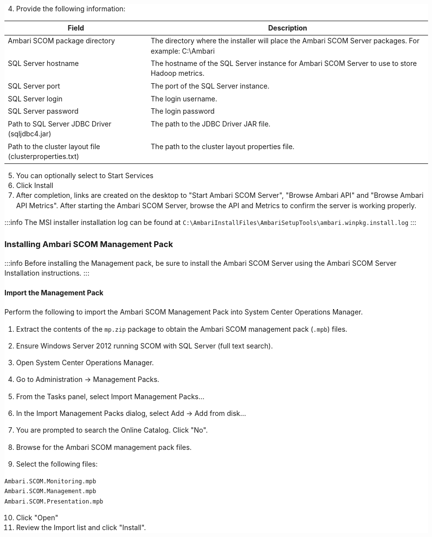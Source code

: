 4. Provide the following information: 

Field | Description
------|------------
Ambari SCOM package directory | The directory where the installer will place the Ambari SCOM Server packages. For example: C:\Ambari
SQL Server hostname | The hostname of the SQL Server instance for Ambari SCOM Server to use to store Hadoop metrics.
SQL Server port | The port of the SQL Server instance.
SQL Server login | The login username.
SQL Server password | The login password
Path to SQL Server JDBC Driver (sqljdbc4.jar) | The path to the JDBC Driver JAR file.
Path to the cluster layout file (clusterproperties.txt) | The path to the cluster layout properties file.

5. You can optionally select to Start Services
6. Click Install
7. After completion, links are created on the desktop to "Start Ambari SCOM Server", "Browse Ambari API" and "Browse Ambari API Metrics". After starting the Ambari SCOM Server, browse the API and Metrics to confirm the server is working properly.

:::info
The MSI installer installation log can be found at `C:\AmbariInstallFiles\AmbariSetupTools\ambari.winpkg.install.log`
:::

### Installing Ambari SCOM Management Pack

:::info
Before installing the Management pack, be sure to install the Ambari SCOM Server using the Ambari SCOM Server Installation instructions.
:::

#### Import the Management Pack

Perform the following to import the Ambari SCOM Management Pack into System Center Operations Manager.

1. Extract the contents of the `mp.zip` package to obtain the Ambari SCOM management pack (`.mpb`) files.

2. Ensure Windows Server 2012 running SCOM with SQL Server (full text search).

3. Open System Center Operations Manager.

4. Go to Administration -> Management Packs.

5. From the Tasks panel, select Import Management Packs...

6. In the Import Management Packs dialog, select Add -> Add from disk...

7. You are prompted to search the Online Catalog. Click "No".

8. Browse for the Ambari SCOM management pack files.

9. Select the following files:

```
Ambari.SCOM.Monitoring.mpb
Ambari.SCOM.Management.mpb
Ambari.SCOM.Presentation.mpb
```
10. Click "Open"
11. Review the Import list and click "Install".
